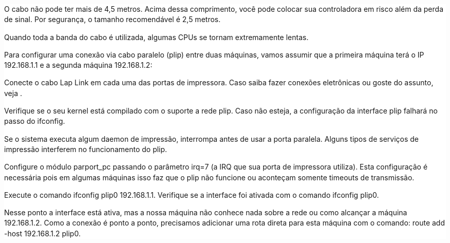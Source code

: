 
<listitem>

O cabo não pode ter mais de 4,5 metros.  Acima dessa comprimento, você pode
colocar sua controladora em risco além da perda de sinal.  Por segurança, o
tamanho recomendável é 2,5 metros.


<listitem>

Quando toda a banda do cabo é utilizada, algumas CPUs se tornam extremamente
lentas.




Para configurar uma conexão via cabo paralelo (plip) entre duas máquinas, vamos
assumir que a primeira máquina terá o IP 192.168.1.1 e a segunda máquina
192.168.1.2:

<orderedlist numeration="arabic">
<listitem>

Conecte o cabo Lap Link em cada uma das portas de impressora.  Caso saiba fazer
conexões eletrônicas ou goste do assunto, veja <xref linkend="cfgs-plip-cabo"/>.


<listitem>

Verifique se o seu kernel está compilado com o suporte a rede
<filename>plip</filename>.  Caso não esteja, a configuração da interface
<filename>plip</filename> falhará no passo do <command>ifconfig.


<listitem>

Se o sistema executa algum daemon de impressão, interrompa antes de usar a
porta paralela.  Alguns tipos de serviços de impressão interferem no
funcionamento do <filename>plip</filename>.


<listitem>

Configure o módulo <filename>parport_pc</filename> passando o parâmetro
<literal>irq=7 (a IRQ que sua porta de impressora utiliza).  Esta
configuração é necessária pois em algumas máquinas isso faz que o
<filename>plip</filename> não funcione ou aconteçam somente timeouts de
transmissão.


<listitem>

Execute o comando <literal>ifconfig plip0 192.168.1.1.  Verifique se
a interface foi ativada com o comando <literal>ifconfig plip0.


<listitem>

Nesse ponto a interface está ativa, mas a nossa máquina não conhece nada sobre
a rede ou como alcançar a máquina 192.168.1.2.  Como a conexão é ponto a ponto,
precisamos adicionar uma rota direta para esta máquina com o comando:
<literal>route add -host 192.168.1.2 plip0.
